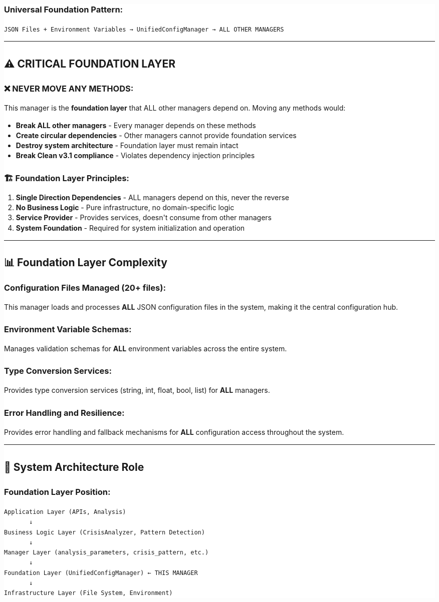 ### **Universal Foundation Pattern:**
```
JSON Files + Environment Variables → UnifiedConfigManager → ALL OTHER MANAGERS
```

---

## ⚠️ **CRITICAL FOUNDATION LAYER**

### **❌ NEVER MOVE ANY METHODS:**
This manager is the **foundation layer** that ALL other managers depend on. Moving any methods would:
- **Break ALL other managers** - Every manager depends on these methods
- **Create circular dependencies** - Other managers cannot provide foundation services
- **Destroy system architecture** - Foundation layer must remain intact
- **Break Clean v3.1 compliance** - Violates dependency injection principles

### **🏗️ Foundation Layer Principles:**
1. **Single Direction Dependencies** - ALL managers depend on this, never the reverse
2. **No Business Logic** - Pure infrastructure, no domain-specific logic
3. **Service Provider** - Provides services, doesn't consume from other managers
4. **System Foundation** - Required for system initialization and operation

---

## 📊 **Foundation Layer Complexity**

### **Configuration Files Managed (20+ files):**
This manager loads and processes **ALL** JSON configuration files in the system, making it the central configuration hub.

### **Environment Variable Schemas:**
Manages validation schemas for **ALL** environment variables across the entire system.

### **Type Conversion Services:**
Provides type conversion services (string, int, float, bool, list) for **ALL** managers.

### **Error Handling and Resilience:**
Provides error handling and fallback mechanisms for **ALL** configuration access throughout the system.

---

## 🔄 **System Architecture Role**

### **Foundation Layer Position:**
```
Application Layer (APIs, Analysis)
       ↓
Business Logic Layer (CrisisAnalyzer, Pattern Detection)
       ↓
Manager Layer (analysis_parameters, crisis_pattern, etc.)
       ↓
Foundation Layer (UnifiedConfigManager) ← THIS MANAGER
       ↓
Infrastructure Layer (File System, Environment)
```
